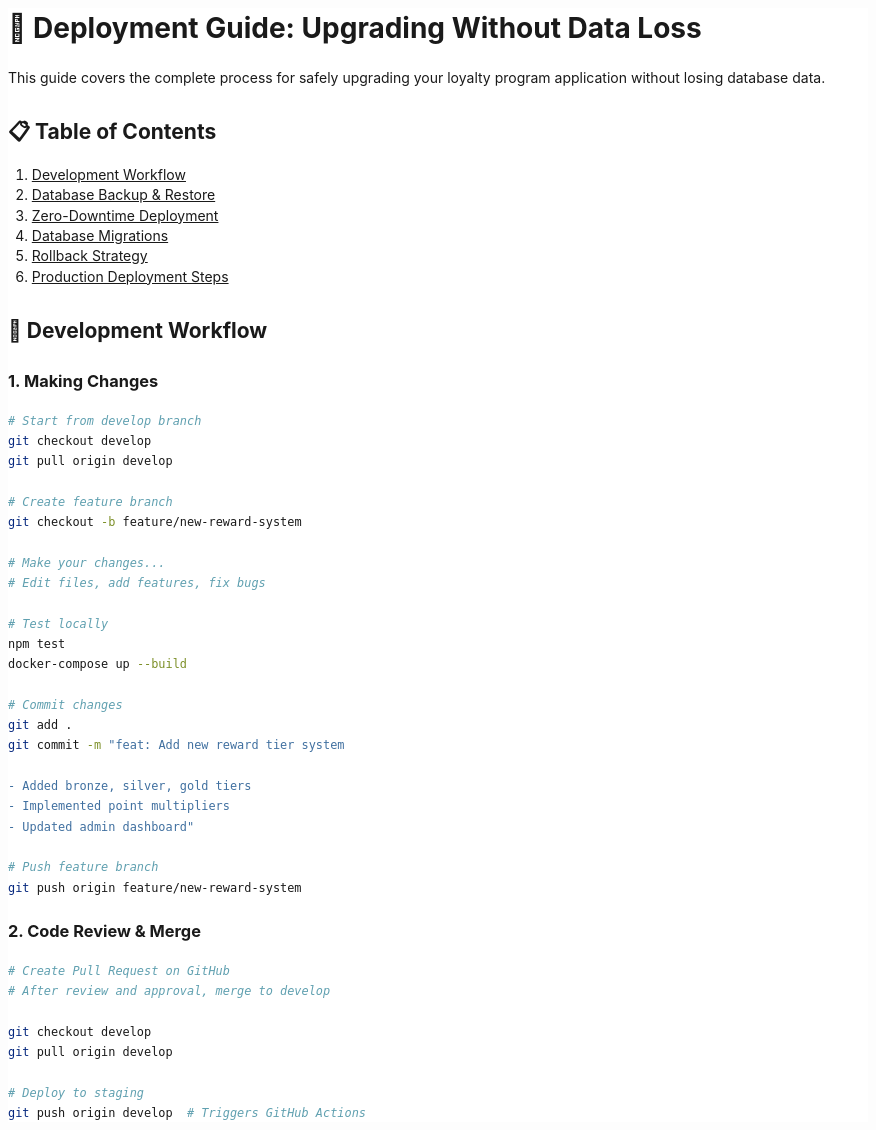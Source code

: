 # 🚀 Deployment Guide: Upgrading Without Data Loss

This guide covers the complete process for safely upgrading your loyalty program application without losing database data.

## 📋 Table of Contents

1. [Development Workflow](#development-workflow)
2. [Database Backup & Restore](#database-backup--restore)
3. [Zero-Downtime Deployment](#zero-downtime-deployment)
4. [Database Migrations](#database-migrations)
5. [Rollback Strategy](#rollback-strategy)
6. [Production Deployment Steps](#production-deployment-steps)

## 🔄 Development Workflow

### 1. Making Changes

```bash
# Start from develop branch
git checkout develop
git pull origin develop

# Create feature branch
git checkout -b feature/new-reward-system

# Make your changes...
# Edit files, add features, fix bugs

# Test locally
npm test
docker-compose up --build

# Commit changes
git add .
git commit -m "feat: Add new reward tier system

- Added bronze, silver, gold tiers
- Implemented point multipliers
- Updated admin dashboard"

# Push feature branch
git push origin feature/new-reward-system
```

### 2. Code Review & Merge

```bash
# Create Pull Request on GitHub
# After review and approval, merge to develop

git checkout develop
git pull origin develop

# Deploy to staging
git push origin develop  # Triggers GitHub Actions
```
